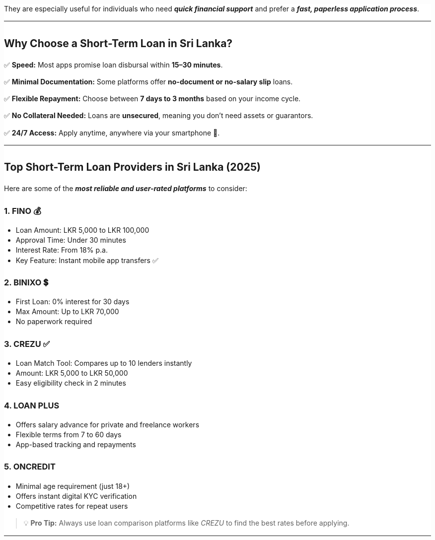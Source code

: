 They are especially useful for individuals who need **_quick financial support_** and prefer a **_fast, paperless application process_**.

---

## Why Choose a Short-Term Loan in Sri Lanka?

✅ **Speed:** Most apps promise loan disbursal within **15–30 minutes**.

✅ **Minimal Documentation:** Some platforms offer **no-document or no-salary slip** loans.

✅ **Flexible Repayment:** Choose between **7 days to 3 months** based on your income cycle.

✅ **No Collateral Needed:** Loans are **unsecured**, meaning you don’t need assets or guarantors.

✅ **24/7 Access:** Apply anytime, anywhere via your smartphone 📱.

---

## Top Short-Term Loan Providers in Sri Lanka (2025)

Here are some of the **_most reliable and user-rated platforms_** to consider:

### 1. **FINO** 💰
- Loan Amount: LKR 5,000 to LKR 100,000
- Approval Time: Under 30 minutes
- Interest Rate: From 18% p.a.
- Key Feature: Instant mobile app transfers ✅

### 2. **BINIXO** 💲
- First Loan: 0% interest for 30 days
- Max Amount: Up to LKR 70,000
- No paperwork required

### 3. **CREZU** ✅
- Loan Match Tool: Compares up to 10 lenders instantly
- Amount: LKR 5,000 to LKR 50,000
- Easy eligibility check in 2 minutes

### 4. **LOAN PLUS**
- Offers salary advance for private and freelance workers
- Flexible terms from 7 to 60 days
- App-based tracking and repayments

### 5. **ONCREDIT**
- Minimal age requirement (just 18+)
- Offers instant digital KYC verification
- Competitive rates for repeat users

> 💡 **Pro Tip:** Always use loan comparison platforms like *CREZU* to find the best rates before applying.

---
